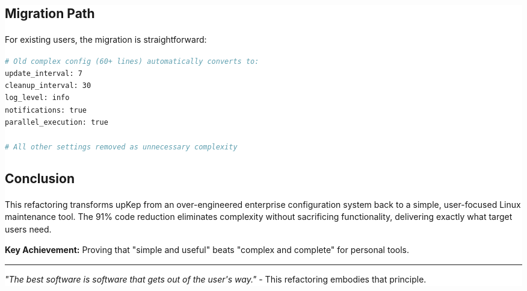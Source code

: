## Migration Path

For existing users, the migration is straightforward:

```bash
# Old complex config (60+ lines) automatically converts to:
update_interval: 7
cleanup_interval: 30
log_level: info
notifications: true
parallel_execution: true

# All other settings removed as unnecessary complexity
```

## Conclusion

This refactoring transforms upKep from an over-engineered enterprise configuration system back to a simple, user-focused Linux maintenance tool. The 91% code reduction eliminates complexity without sacrificing functionality, delivering exactly what target users need.

**Key Achievement:** Proving that "simple and useful" beats "complex and complete" for personal tools.

---

*"The best software is software that gets out of the user's way."* - This refactoring embodies that principle. 